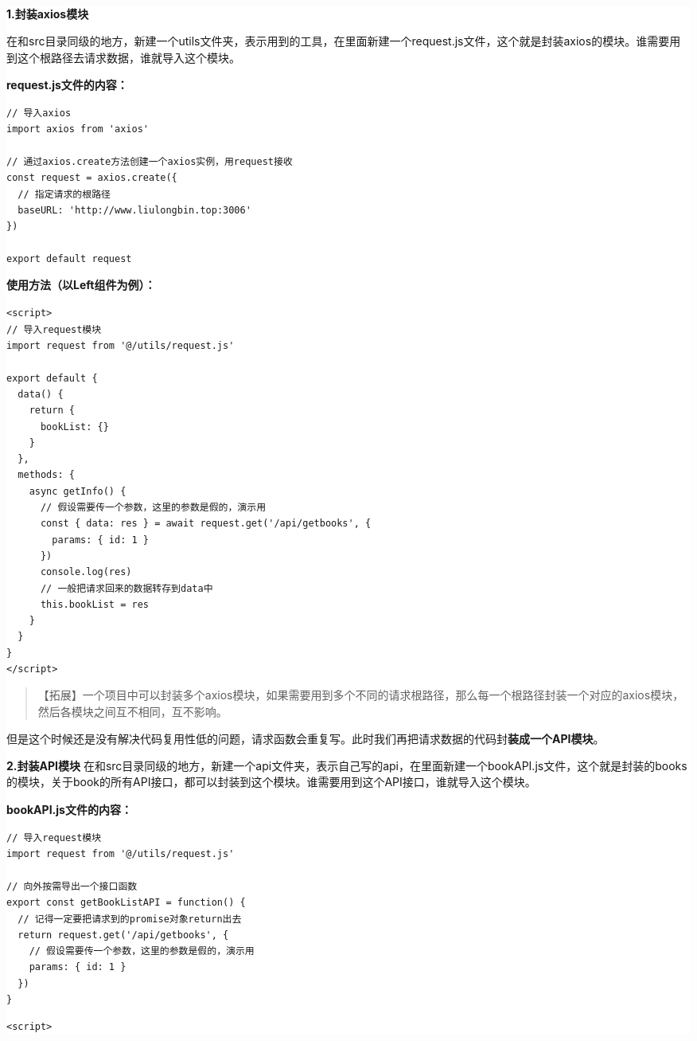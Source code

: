 **1.封装axios模块**

在和src目录同级的地方，新建一个utils文件夹，表示用到的工具，在里面新建一个request.js文件，这个就是封装axios的模块。谁需要用到这个根路径去请求数据，谁就导入这个模块。

**request.js文件的内容：**
```
// 导入axios
import axios from 'axios'

// 通过axios.create方法创建一个axios实例，用request接收
const request = axios.create({
  // 指定请求的根路径
  baseURL: 'http://www.liulongbin.top:3006'
})

export default request
```
**使用方法（以Left组件为例）：**

```
<script>
// 导入request模块
import request from '@/utils/request.js'

export default {
  data() {
    return {
      bookList: {}
    }
  },
  methods: {
    async getInfo() {
      // 假设需要传一个参数，这里的参数是假的，演示用
      const { data: res } = await request.get('/api/getbooks', {
        params: { id: 1 }
      })
      console.log(res)
      // 一般把请求回来的数据转存到data中
      this.bookList = res
    }
  }
}
</script>
```
> 【拓展】一个项目中可以封装多个axios模块，如果需要用到多个不同的请求根路径，那么每一个根路径封装一个对应的axios模块，然后各模块之间互不相同，互不影响。

但是这个时候还是没有解决代码复用性低的问题，请求函数会重复写。此时我们再把请求数据的代码封**装成一个API模块**。

**2.封装API模块**
在和src目录同级的地方，新建一个api文件夹，表示自己写的api，在里面新建一个bookAPI.js文件，这个就是封装的books的模块，关于book的所有API接口，都可以封装到这个模块。谁需要用到这个API接口，谁就导入这个模块。

**bookAPI.js文件的内容：**
```
// 导入request模块
import request from '@/utils/request.js'

// 向外按需导出一个接口函数
export const getBookListAPI = function() {
  // 记得一定要把请求到的promise对象return出去
  return request.get('/api/getbooks', {
    // 假设需要传一个参数，这里的参数是假的，演示用
    params: { id: 1 }
  })
}
```
```
<script>
```